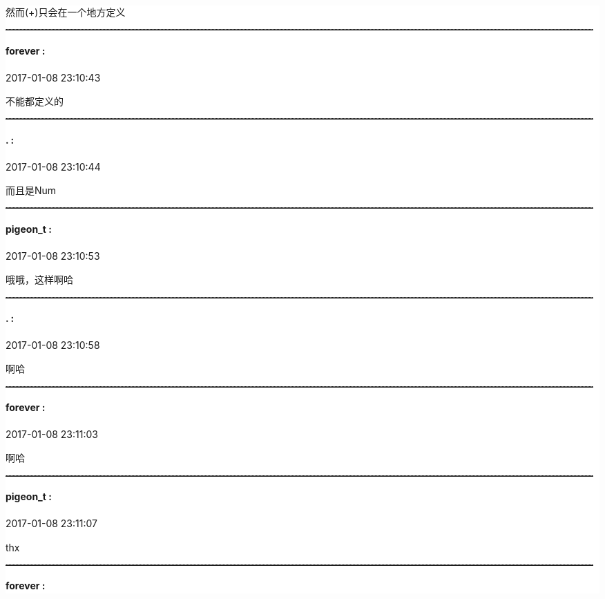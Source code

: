 然而(+)只会在一个地方定义

<hr style="border-top: 1px dotted grey;width:99%"/>



#### forever :

<span class="article-duration">2017-01-08 23:10:43</span>

不能都定义的

<hr style="border-top: 1px dotted grey;width:99%"/>



#### . :

<span class="article-duration">2017-01-08 23:10:44</span>

而且是Num

<hr style="border-top: 1px dotted grey;width:99%"/>



#### pigeon_t :

<span class="article-duration">2017-01-08 23:10:53</span>

哦哦，这样啊哈

<hr style="border-top: 1px dotted grey;width:99%"/>



#### . :

<span class="article-duration">2017-01-08 23:10:58</span>

啊哈

<hr style="border-top: 1px dotted grey;width:99%"/>



#### forever :

<span class="article-duration">2017-01-08 23:11:03</span>

啊哈

<hr style="border-top: 1px dotted grey;width:99%"/>



#### pigeon_t :

<span class="article-duration">2017-01-08 23:11:07</span>

thx 

<hr style="border-top: 1px dotted grey;width:99%"/>



#### forever :
